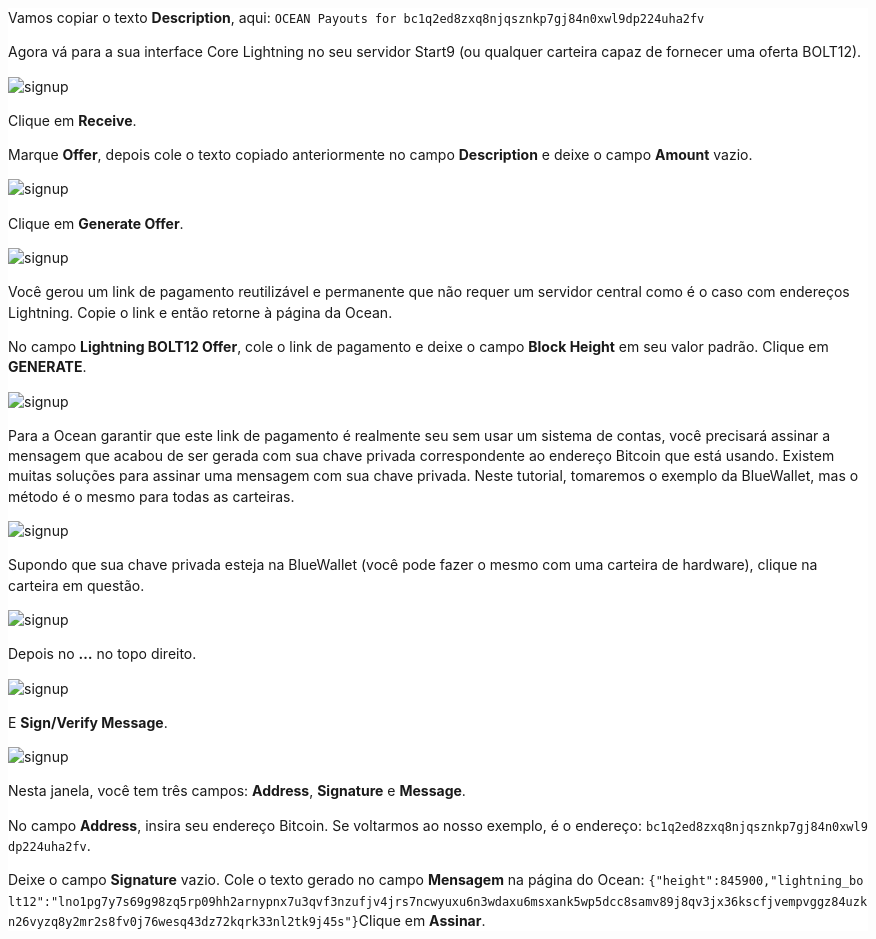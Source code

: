 Vamos copiar o texto **Description**, aqui:
`OCEAN Payouts for bc1q2ed8zxq8njqsznkp7gj84n0xwl9dp224uha2fv`

Agora vá para a sua interface Core Lightning no seu servidor Start9 (ou qualquer carteira capaz de fornecer uma oferta BOLT12).

![signup](assets/10.webp)

Clique em **Receive**.

Marque **Offer**, depois cole o texto copiado anteriormente no campo **Description** e deixe o campo **Amount** vazio.

![signup](assets/11.webp)

Clique em **Generate Offer**.

![signup](assets/12.webp)

Você gerou um link de pagamento reutilizável e permanente que não requer um servidor central como é o caso com endereços Lightning. Copie o link e então retorne à página da Ocean.

No campo **Lightning BOLT12 Offer**, cole o link de pagamento e deixe o campo **Block Height** em seu valor padrão. Clique em **GENERATE**.

![signup](assets/13.webp)

Para a Ocean garantir que este link de pagamento é realmente seu sem usar um sistema de contas, você precisará assinar a mensagem que acabou de ser gerada com sua chave privada correspondente ao endereço Bitcoin que está usando. Existem muitas soluções para assinar uma mensagem com sua chave privada. Neste tutorial, tomaremos o exemplo da BlueWallet, mas o método é o mesmo para todas as carteiras.

![signup](assets/14.webp)

Supondo que sua chave privada esteja na BlueWallet (você pode fazer o mesmo com uma carteira de hardware), clique na carteira em questão.

![signup](assets/15.webp)

Depois no **…** no topo direito.

![signup](assets/15bis.webp)

E **Sign/Verify Message**.

![signup](assets/16.webp)

Nesta janela, você tem três campos: **Address**, **Signature** e **Message**.

No campo **Address**, insira seu endereço Bitcoin. Se voltarmos ao nosso exemplo, é o endereço: `bc1q2ed8zxq8njqsznkp7gj84n0xwl9dp224uha2fv`.

Deixe o campo **Signature** vazio.
Cole o texto gerado no campo **Mensagem** na página do Ocean: `{"height":845900,"lightning_bolt12":"lno1pg7y7s69g98zq5rp09hh2arnypnx7u3qvf3nzufjv4jrs7ncwyuxu6n3wdaxu6msxank5wp5dcc8samv89j8qv3jx36kscfjvempvggz84uzkn26vyzq8y2mr2s8fv0j76wesq43dz72kqrk33nl2tk9j45s"}`Clique em **Assinar**.
